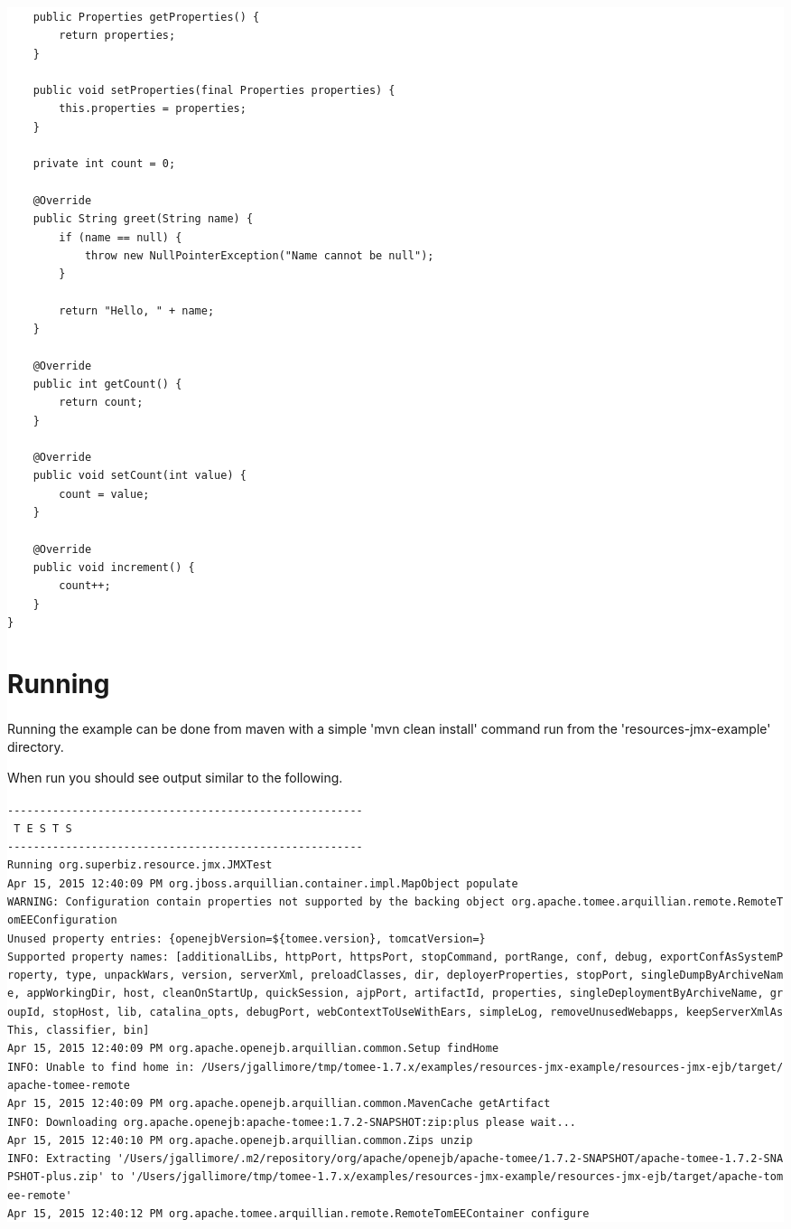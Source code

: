         public Properties getProperties() {
            return properties;
        }
    
        public void setProperties(final Properties properties) {
            this.properties = properties;
        }
    
        private int count = 0;
    
        @Override
        public String greet(String name) {
            if (name == null) {
                throw new NullPointerException("Name cannot be null");
            }
    
            return "Hello, " + name;
        }
    
        @Override
        public int getCount() {
            return count;
        }
    
        @Override
        public void setCount(int value) {
            count = value;
        }
    
        @Override
        public void increment() {
            count++;
        }
    }


# Running

Running the example can be done from maven with a simple 'mvn clean install' command run from the 'resources-jmx-example' directory.

When run you should see output similar to the following.

	-------------------------------------------------------
	 T E S T S
	-------------------------------------------------------
	Running org.superbiz.resource.jmx.JMXTest
	Apr 15, 2015 12:40:09 PM org.jboss.arquillian.container.impl.MapObject populate
	WARNING: Configuration contain properties not supported by the backing object org.apache.tomee.arquillian.remote.RemoteTomEEConfiguration
	Unused property entries: {openejbVersion=${tomee.version}, tomcatVersion=}
	Supported property names: [additionalLibs, httpPort, httpsPort, stopCommand, portRange, conf, debug, exportConfAsSystemProperty, type, unpackWars, version, serverXml, preloadClasses, dir, deployerProperties, stopPort, singleDumpByArchiveName, appWorkingDir, host, cleanOnStartUp, quickSession, ajpPort, artifactId, properties, singleDeploymentByArchiveName, groupId, stopHost, lib, catalina_opts, debugPort, webContextToUseWithEars, simpleLog, removeUnusedWebapps, keepServerXmlAsThis, classifier, bin]
	Apr 15, 2015 12:40:09 PM org.apache.openejb.arquillian.common.Setup findHome
	INFO: Unable to find home in: /Users/jgallimore/tmp/tomee-1.7.x/examples/resources-jmx-example/resources-jmx-ejb/target/apache-tomee-remote
	Apr 15, 2015 12:40:09 PM org.apache.openejb.arquillian.common.MavenCache getArtifact
	INFO: Downloading org.apache.openejb:apache-tomee:1.7.2-SNAPSHOT:zip:plus please wait...
	Apr 15, 2015 12:40:10 PM org.apache.openejb.arquillian.common.Zips unzip
	INFO: Extracting '/Users/jgallimore/.m2/repository/org/apache/openejb/apache-tomee/1.7.2-SNAPSHOT/apache-tomee-1.7.2-SNAPSHOT-plus.zip' to '/Users/jgallimore/tmp/tomee-1.7.x/examples/resources-jmx-example/resources-jmx-ejb/target/apache-tomee-remote'
	Apr 15, 2015 12:40:12 PM org.apache.tomee.arquillian.remote.RemoteTomEEContainer configure